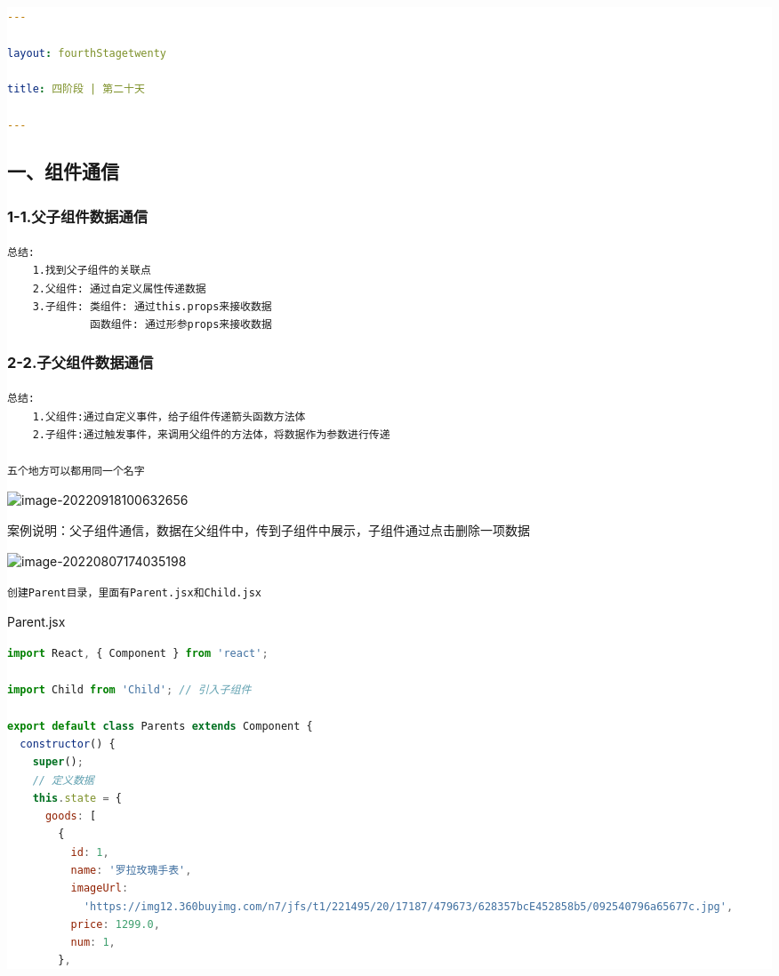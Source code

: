 ```yaml
---

layout: fourthStagetwenty

title: 四阶段 | 第二十天

---
```


## 一、组件通信

### 1-1.父子组件数据通信

```
总结:
	1.找到父子组件的关联点
	2.父组件: 通过自定义属性传递数据
	3.子组件: 类组件: 通过this.props来接收数据
			 函数组件: 通过形参props来接收数据
```

### 2-2.子父组件数据通信

```
总结:
	1.父组件:通过自定义事件，给子组件传递箭头函数方法体
	2.子组件:通过触发事件，来调用父组件的方法体，将数据作为参数进行传递
	
五个地方可以都用同一个名字
```

![image-20220918100632656](/public/img/fourthStage/twenty/image-20221013171300563.png)





案例说明：父子组件通信，数据在父组件中，传到子组件中展示，子组件通过点击删除一项数据

![image-20220807174035198](/public/img/fourthStage/twenty/image-20220807174035198.png)



`创建Parent目录，里面有Parent.jsx和Child.jsx`

Parent.jsx

```jsx
import React, { Component } from 'react';

import Child from 'Child'; // 引入子组件

export default class Parents extends Component {
  constructor() {
    super();
    // 定义数据
    this.state = {
      goods: [
        {
          id: 1,
          name: '罗拉玫瑰手表',
          imageUrl:
            'https://img12.360buyimg.com/n7/jfs/t1/221495/20/17187/479673/628357bcE452858b5/092540796a65677c.jpg',
          price: 1299.0,
          num: 1,
        },
```